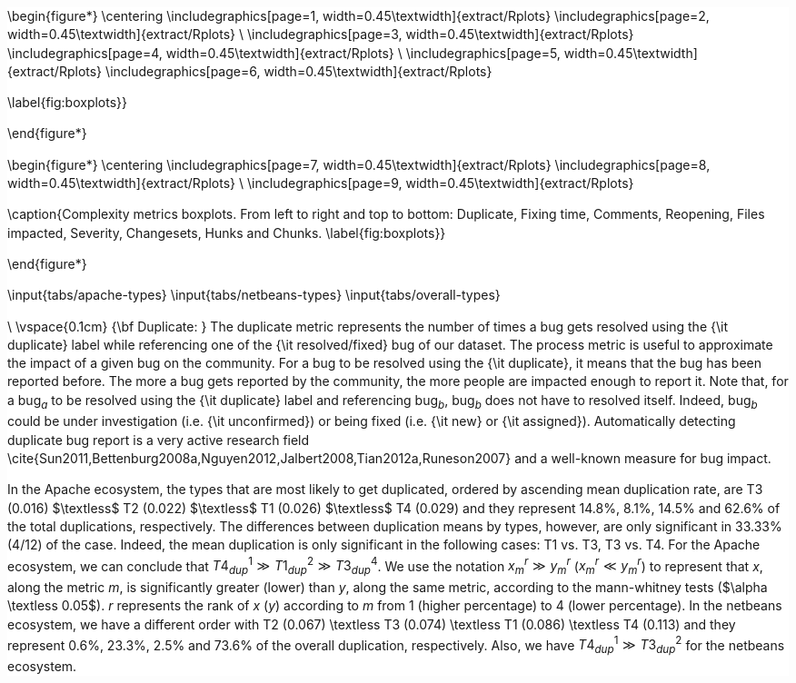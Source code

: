 \begin{figure*}
\centering
\includegraphics[page=1, width=0.45\textwidth]{extract/Rplots}
\includegraphics[page=2, width=0.45\textwidth]{extract/Rplots} \\
\includegraphics[page=3, width=0.45\textwidth]{extract/Rplots}
\includegraphics[page=4, width=0.45\textwidth]{extract/Rplots} \\
\includegraphics[page=5, width=0.45\textwidth]{extract/Rplots}
\includegraphics[page=6, width=0.45\textwidth]{extract/Rplots}

\label{fig:boxplots}}

\end{figure*}

\begin{figure*}
\centering
\includegraphics[page=7, width=0.45\textwidth]{extract/Rplots}
\includegraphics[page=8, width=0.45\textwidth]{extract/Rplots} \\
\includegraphics[page=9, width=0.45\textwidth]{extract/Rplots}

\caption{Complexity metrics boxplots. From left to right and top to bottom: Duplicate, Fixing time, Comments, Reopening, Files impacted, Severity, Changesets, Hunks and Chunks.
\label{fig:boxplots}}

\end{figure*}

\input{tabs/apache-types}
\input{tabs/netbeans-types}
\input{tabs/overall-types}


\\ \vspace{0.1cm} {\bf Duplicate: }
The duplicate metric represents the number of times a bug gets resolved using the {\it duplicate} label while referencing one of the {\it resolved/fixed} bug of our dataset.
The process metric is useful to approximate the impact of a given bug on the community.
For a bug to be resolved using the {\it duplicate}, it means that the bug has been reported before.
The more a bug gets reported by the community, the more people are impacted enough to report it.
Note that, for a bug$_a$ to be resolved using the {\it duplicate} label and referencing bug$_b$, bug$_b$ does not have to resolved itself.
Indeed, bug$_b$ could be under investigation (i.e. {\it unconfirmed}) or being fixed (i.e. {\it new} or {\it assigned}).
Automatically detecting duplicate bug report is a very active research field \cite{Sun2011,Bettenburg2008a,Nguyen2012,Jalbert2008,Tian2012a,Runeson2007} and a well-known measure for bug impact.

In the Apache ecosystem, the types that are  most likely to get duplicated, ordered by ascending mean duplication rate, are T3 (0.016) $\textless$ T2 (0.022) $\textless$ T1 (0.026) $\textless$ T4 (0.029) and they represent 14.8\%, 8.1\%, 14.5\% and 62.6\% of the total duplications, respectively.
The differences between duplication means by types, however, are only significant in 33.33\% (4/12) of the case.
Indeed, the mean duplication is only significant in the following cases: T1 vs. T3, T3 vs. T4.
For the Apache ecosystem, we can conclude that $T4_{dup}^1 \gg T1_{dup}^2 \gg T3_{dup}^4$.
We use the notation  $x_{m}^r \gg y_{m}^r$ ($x_{m}^r \ll y_{m}^r$) to represent that $x$, along the metric $m$, is significantly greater (lower) than $y$, along the same metric, according to the mann-whitney tests ($\alpha \textless 0.05$).
$r$ represents the rank of $x$ ($y$) according to $m$ from 1 (higher percentage) to 4 (lower percentage).
In the netbeans ecosystem, we have a different order with T2 (0.067) \textless T3 (0.074) \textless T1 (0.086) \textless T4 (0.113) and they represent 0.6\%, 23.3\%, 2.5\% and 73.6\% of the overall duplication, respectively. Also, we have $T4_{dup}^1 \gg T3_{dup}^2$ for the netbeans ecosystem.
